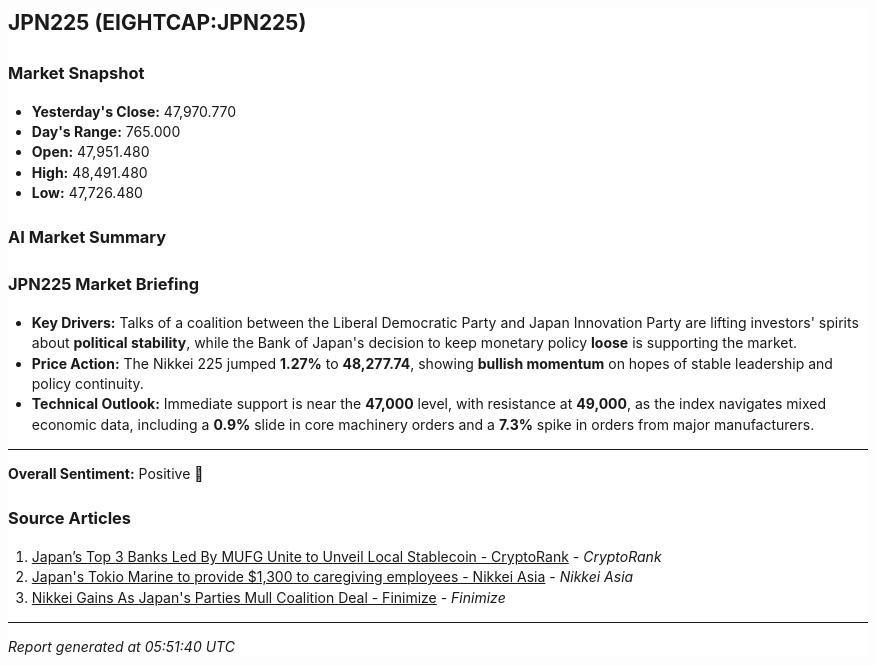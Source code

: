 ## JPN225 (EIGHTCAP:JPN225)

### Market Snapshot
* **Yesterday's Close:** 47,970.770
* **Day's Range:** 765.000
* **Open:** 47,951.480
* **High:** 48,491.480
* **Low:** 47,726.480

### AI Market Summary
### JPN225 Market Briefing

* **Key Drivers:** Talks of a coalition between the Liberal Democratic Party and Japan Innovation Party are lifting investors' spirits about **political stability**, while the Bank of Japan's decision to keep monetary policy **loose** is supporting the market.
* **Price Action:** The Nikkei 225 jumped **1.27%** to **48,277.74**, showing **bullish momentum** on hopes of stable leadership and policy continuity.
* **Technical Outlook:** Immediate support is near the **47,000** level, with resistance at **49,000**, as the index navigates mixed economic data, including a **0.9%** slide in core machinery orders and a **7.3%** spike in orders from major manufacturers.

---
**Overall Sentiment:** Positive 🚀

### Source Articles
1. [Japan’s Top 3 Banks Led By MUFG Unite to Unveil Local Stablecoin - CryptoRank](https://cryptorank.io/news/feed/7bd8b-japans-top-3-banks-led-by-mufg-unite-to-unveil-local-stablecoin) - *CryptoRank*
2. [Japan's Tokio Marine to provide $1,300 to caregiving employees - Nikkei Asia](https://asia.nikkei.com/business/insurance/japan-s-tokio-marine-to-provide-1-300-to-caregiving-employees) - *Nikkei Asia*
3. [Nikkei Gains As Japan's Parties Mull Coalition Deal - Finimize](https://finimize.com/content/nikkei-gains-as-japans-parties-mull-coalition-deal) - *Finimize*

---

*Report generated at 05:51:40 UTC*